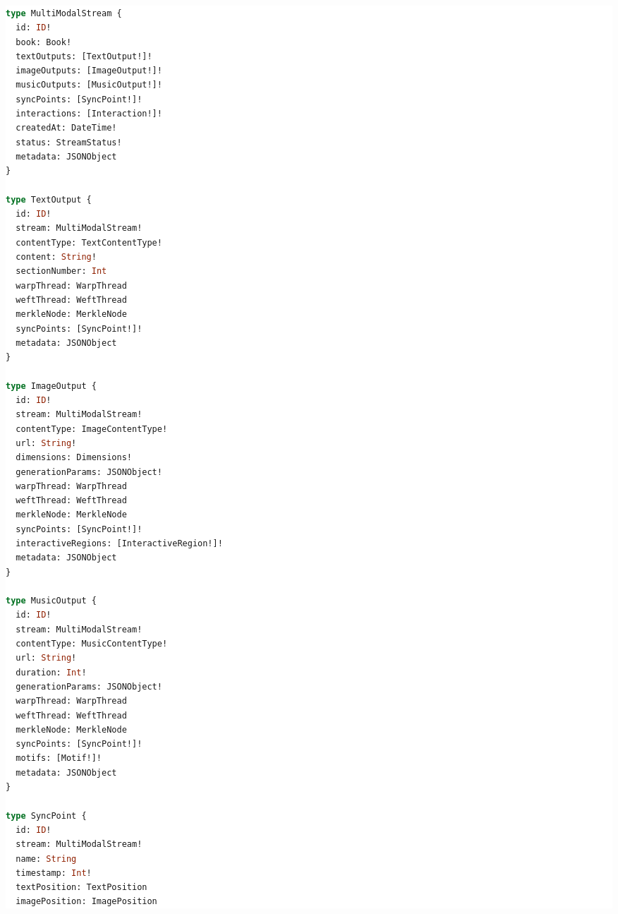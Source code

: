 ```graphql
type MultiModalStream {
  id: ID!
  book: Book!
  textOutputs: [TextOutput!]!
  imageOutputs: [ImageOutput!]!
  musicOutputs: [MusicOutput!]!
  syncPoints: [SyncPoint!]!
  interactions: [Interaction!]!
  createdAt: DateTime!
  status: StreamStatus!
  metadata: JSONObject
}

type TextOutput {
  id: ID!
  stream: MultiModalStream!
  contentType: TextContentType!
  content: String!
  sectionNumber: Int
  warpThread: WarpThread
  weftThread: WeftThread
  merkleNode: MerkleNode
  syncPoints: [SyncPoint!]!
  metadata: JSONObject
}

type ImageOutput {
  id: ID!
  stream: MultiModalStream!
  contentType: ImageContentType!
  url: String!
  dimensions: Dimensions!
  generationParams: JSONObject!
  warpThread: WarpThread
  weftThread: WeftThread
  merkleNode: MerkleNode
  syncPoints: [SyncPoint!]!
  interactiveRegions: [InteractiveRegion!]!
  metadata: JSONObject
}

type MusicOutput {
  id: ID!
  stream: MultiModalStream!
  contentType: MusicContentType!
  url: String!
  duration: Int!
  generationParams: JSONObject!
  warpThread: WarpThread
  weftThread: WeftThread
  merkleNode: MerkleNode
  syncPoints: [SyncPoint!]!
  motifs: [Motif!]!
  metadata: JSONObject
}

type SyncPoint {
  id: ID!
  stream: MultiModalStream!
  name: String
  timestamp: Int!
  textPosition: TextPosition
  imagePosition: ImagePosition
```